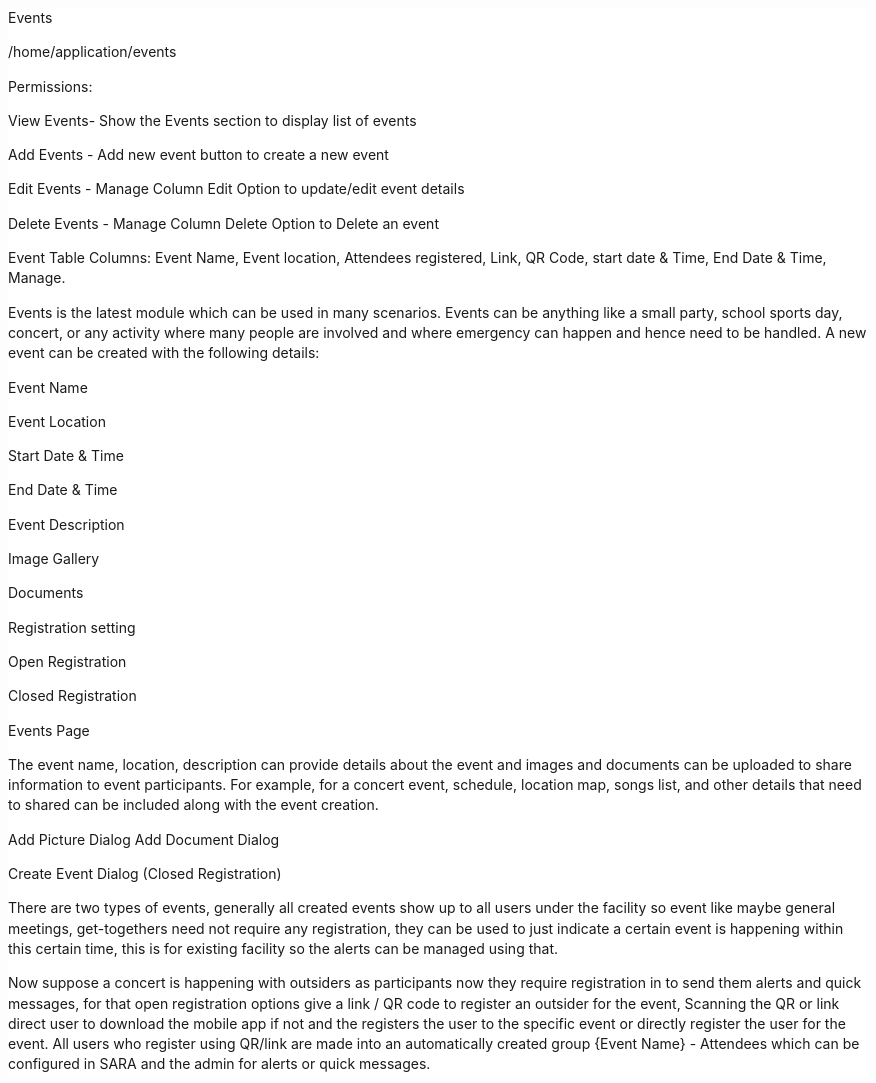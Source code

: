 Events

/home/application/events

Permissions:

View Events- Show the Events section to display list of events

Add Events - Add new event button to create a new event

Edit Events - Manage Column Edit Option to update/edit event details

Delete Events - Manage Column Delete Option to Delete an event

Event Table Columns: Event Name, Event location, Attendees registered, Link, QR Code, start date & Time, End Date & Time, Manage.

Events is the latest module which can be used in many scenarios. Events can be anything like a small party, school sports day, concert, or any activity where many people are involved and where emergency can happen and hence need to be handled. A new event can be created with the following details:

Event Name

Event Location

Start Date & Time

End Date & Time

Event Description

Image Gallery

Documents

Registration setting

Open Registration

Closed Registration

Events Page

The event name, location, description can provide details about the event and images and documents can be uploaded to share information to event participants. For example, for a concert event, schedule, location map, songs list, and other details that need to shared can be included along with the event creation.

Add Picture Dialog Add Document Dialog

Create Event Dialog (Closed Registration)

There are two types of events, generally all created events show up to all users under the facility so event like maybe general meetings, get-togethers need not require any registration, they can be used to just indicate a certain event is happening within this certain time, this is for existing facility so the alerts can be managed using that.

Now suppose a concert is happening with outsiders as participants now they require registration in to send them alerts and quick messages, for that open registration options give a link / QR code to register an outsider for the event, Scanning the QR or link direct user to download the mobile app if not and the registers the user to the specific event or directly register the user for the event. All users who register using QR/link are made into an automatically created group {Event Name} - Attendees which can be configured in SARA and the admin for alerts or quick messages.
